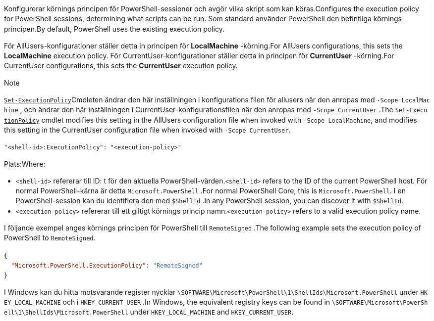 <span data-ttu-id="fc8a1-124">Konfigurerar körnings principen för PowerShell-sessioner och avgör vilka skript som kan köras.</span><span class="sxs-lookup"><span data-stu-id="fc8a1-124">Configures the execution policy for PowerShell sessions, determining what scripts can be run.</span></span> <span data-ttu-id="fc8a1-125">Som standard använder PowerShell den befintliga körnings principen.</span><span class="sxs-lookup"><span data-stu-id="fc8a1-125">By default, PowerShell uses the existing execution policy.</span></span>

<span data-ttu-id="fc8a1-126">För AllUsers-konfigurationer ställer detta in principen för **LocalMachine** -körning.</span><span class="sxs-lookup"><span data-stu-id="fc8a1-126">For AllUsers configurations, this sets the **LocalMachine** execution policy.</span></span>
<span data-ttu-id="fc8a1-127">För CurrentUser-konfigurationer ställer detta in principen för **CurrentUser** -körning.</span><span class="sxs-lookup"><span data-stu-id="fc8a1-127">For CurrentUser configurations, this sets the **CurrentUser** execution policy.</span></span>

> [!NOTE]
> <span data-ttu-id="fc8a1-128">[`Set-ExecutionPolicy`](xref:Microsoft.PowerShell.Security.Set-ExecutionPolicy)Cmdleten ändrar den här inställningen i konfigurations filen för allusers när den anropas med `-Scope LocalMachine` , och ändrar den här inställningen i CurrentUser-konfigurationsfilen när den anropas med `-Scope CurrentUser` .</span><span class="sxs-lookup"><span data-stu-id="fc8a1-128">The [`Set-ExecutionPolicy`](xref:Microsoft.PowerShell.Security.Set-ExecutionPolicy) cmdlet modifies this setting in the AllUsers configuration file when invoked with `-Scope LocalMachine`, and modifies this setting in the CurrentUser configuration file when invoked with `-Scope CurrentUser`.</span></span>

```Schema
"<shell-id>:ExecutionPolicy": "<execution-policy>"
```

<span data-ttu-id="fc8a1-129">Plats:</span><span class="sxs-lookup"><span data-stu-id="fc8a1-129">Where:</span></span>

- <span data-ttu-id="fc8a1-130">`<shell-id>` refererar till ID: t för den aktuella PowerShell-värden.</span><span class="sxs-lookup"><span data-stu-id="fc8a1-130">`<shell-id>` refers to the ID of the current PowerShell host.</span></span>
  <span data-ttu-id="fc8a1-131">För normal PowerShell-kärna är detta `Microsoft.PowerShell` .</span><span class="sxs-lookup"><span data-stu-id="fc8a1-131">For normal PowerShell Core, this is `Microsoft.PowerShell`.</span></span>
  <span data-ttu-id="fc8a1-132">I en PowerShell-session kan du identifiera den med `$ShellId` .</span><span class="sxs-lookup"><span data-stu-id="fc8a1-132">In any PowerShell session, you can discover it with `$ShellId`.</span></span>
- <span data-ttu-id="fc8a1-133">`<execution-policy>` refererar till ett giltigt körnings princip namn.</span><span class="sxs-lookup"><span data-stu-id="fc8a1-133">`<execution-policy>` refers to a valid execution policy name.</span></span>

<span data-ttu-id="fc8a1-134">I följande exempel anges körnings principen för PowerShell till `RemoteSigned` .</span><span class="sxs-lookup"><span data-stu-id="fc8a1-134">The following example sets the execution policy of PowerShell to `RemoteSigned`.</span></span>

```json
{
  "Microsoft.PowerShell.ExecutionPolicy": "RemoteSigned"
}
```

<span data-ttu-id="fc8a1-135">I Windows kan du hitta motsvarande register nycklar `\SOFTWARE\Microsoft\PowerShell\1\ShellIds\Microsoft.PowerShell` under `HKEY_LOCAL_MACHINE` och i `HKEY_CURRENT_USER` .</span><span class="sxs-lookup"><span data-stu-id="fc8a1-135">In Windows, the equivalent registry keys can be found in `\SOFTWARE\Microsoft\PowerShell\1\ShellIds\Microsoft.PowerShell` under `HKEY_LOCAL_MACHINE` and `HKEY_CURRENT_USER`.</span></span>


[RFC0029]: https://github.com/PowerShell/PowerShell-RFC/blob/master/5-Final/RFC0029-Support-Experimental-Features.md